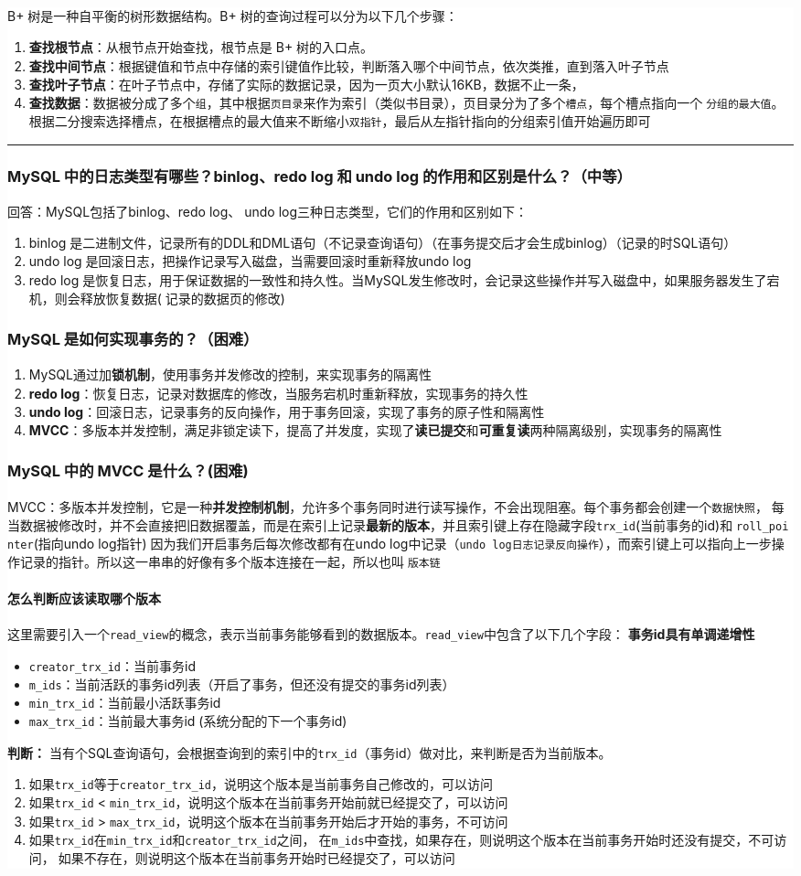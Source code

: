 B+ 树是一种自平衡的树形数据结构。B+ 树的查询过程可以分为以下几个步骤：

1. **查找根节点**：从根节点开始查找，根节点是 B+ 树的入口点。
2. **查找中间节点**：根据键值和节点中存储的索引键值作比较，判断落入哪个中间节点，依次类推，直到落入叶子节点
3. **查找叶子节点**：在叶子节点中，存储了实际的数据记录，因为一页大小默认16KB，数据不止一条，
4. **查找数据**：数据被分成了多个`组`，其中根据`页目录`来作为索引（类似书目录），页目录分为了多个`槽点`，每个槽点指向一个
   `分组的最大值`。
   根据二分搜索选择槽点，在根据槽点的最大值来不断缩小`双指针`，最后从左指针指向的分组索引值开始遍历即可

---

### MySQL 中的日志类型有哪些？binlog、redo log 和 undo log 的作用和区别是什么？（中等）

回答：MySQL包括了binlog、redo log、 undo log三种日志类型，它们的作用和区别如下：

1. binlog 是二进制文件，记录所有的DDL和DML语句（不记录查询语句）（在事务提交后才会生成binlog）（记录的时SQL语句）
2. undo log 是回滚日志，把操作记录写入磁盘，当需要回滚时重新释放undo log
3. redo log
   是恢复日志，用于保证数据的一致性和持久性。当MySQL发生修改时，会记录这些操作并写入磁盘中，如果服务器发生了宕机，则会释放恢复数据(
   记录的数据页的修改)

### MySQL 是如何实现事务的？（困难）

1. MySQL通过加**锁机制**，使用事务并发修改的控制，来实现事务的隔离性
2. **redo log**：恢复日志，记录对数据库的修改，当服务宕机时重新释放，实现事务的持久性
3. **undo log**：回滚日志，记录事务的反向操作，用于事务回滚，实现了事务的原子性和隔离性
4. **MVCC**：多版本并发控制，满足非锁定读下，提高了并发度，实现了**读已提交**和**可重复读**两种隔离级别，实现事务的隔离性

### MySQL 中的 MVCC 是什么？(困难)

MVCC：多版本并发控制，它是一种**并发控制机制**，允许多个事务同时进行读写操作，不会出现阻塞。每个事务都会创建一个`数据快照`，
每当数据被修改时，并不会直接把旧数据覆盖，而是在索引上记录**最新的版本**，并且索引键上存在隐藏字段`trx_id`(当前事务的id)和
`roll_pointer`(指向undo log指针)
因为我们开启事务后每次修改都有在undo log中记录（`undo log日志记录反向操作`），而索引键上可以指向上一步操作记录的指针。所以这一串串的好像有多个版本连接在一起，所以也叫
`版本链`

#### 怎么判断应该读取哪个版本

这里需要引入一个`read_view`的概念，表示当前事务能够看到的数据版本。`read_view`中包含了以下几个字段：
**事务id具有单调递增性**

- `creator_trx_id`：当前事务id
- `m_ids`：当前活跃的事务id列表（开启了事务，但还没有提交的事务id列表）
- `min_trx_id`：当前最小活跃事务id
- `max_trx_id`：当前最大事务id (系统分配的下一个事务id)

**判断：** 当有个SQL查询语句，会根据查询到的索引中的`trx_id`（事务id）做对比，来判断是否为当前版本。

1. 如果`trx_id`等于`creator_trx_id`，说明这个版本是当前事务自己修改的，可以访问
2. 如果`trx_id` < `min_trx_id`，说明这个版本在当前事务开始前就已经提交了，可以访问
3. 如果`trx_id` > `max_trx_id`，说明这个版本在当前事务开始后才开始的事务，不可访问
4. 如果`trx_id`在`min_trx_id`和`creator_trx_id`之间，
   在`m_ids`中查找，如果存在，则说明这个版本在当前事务开始时还没有提交，不可访问，
   如果不存在，则说明这个版本在当前事务开始时已经提交了，可以访问
